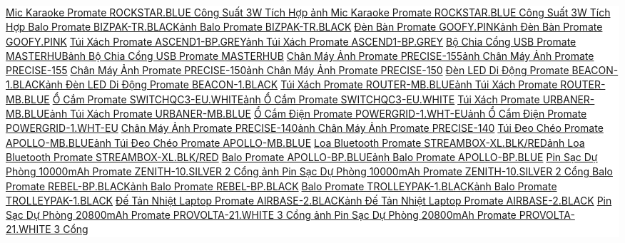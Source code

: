  [Mic Karaoke Promate ROCKSTAR.BLUE Công Suất 3W Tích Hợp ](https://xasaxa.com/v1/pd/op-lung-bao-da-may-tinh-bang-mic-karaoke-promate-rockstarblue-cong-suat-3w-tich-hop/9214)[ảnh Mic Karaoke Promate ROCKSTAR.BLUE Công Suất 3W Tích Hợp ](https://xasaxa.com/v1/storage/op-lung-bao-da-may-tinh-bang/mic-karaoke-promate-rockstarblue-cong-suat-3w-tich-hop.jpg) [Balo Promate BIZPAK-TR.BLACK](https://xasaxa.com/v1/pd/op-lung-bao-da-may-tinh-bang-balo-promate-bizpak-trblack/9213)[ảnh Balo Promate BIZPAK-TR.BLACK](https://xasaxa.com/v1/storage/op-lung-bao-da-may-tinh-bang/balo-promate-bizpak-trblack.jpg) [Đèn Bàn Promate GOOFY.PINK](https://xasaxa.com/v1/pd/op-lung-bao-da-may-tinh-bang-den-ban-promate-goofypink/9212)[ảnh Đèn Bàn Promate GOOFY.PINK](https://xasaxa.com/v1/storage/op-lung-bao-da-may-tinh-bang/den-ban-promate-goofypink.jpg) [Túi Xách Promate ASCEND1-BP.GREY](https://xasaxa.com/v1/pd/op-lung-bao-da-may-tinh-bang-tui-xach-promate-ascend1-bpgrey/9211)[ảnh Túi Xách Promate ASCEND1-BP.GREY](https://xasaxa.com/v1/storage/op-lung-bao-da-may-tinh-bang/tui-xach-promate-ascend1-bpgrey.jpg) [Bộ Chia Cổng USB Promate MASTERHUB](https://xasaxa.com/v1/pd/op-lung-bao-da-may-tinh-bang-bo-chia-cong-usb-promate-masterhub/9210)[ảnh Bộ Chia Cổng USB Promate MASTERHUB](https://xasaxa.com/v1/storage/op-lung-bao-da-may-tinh-bang/bo-chia-cong-usb-promate-masterhub.jpg) [Chân Máy Ảnh Promate PRECISE-155](https://xasaxa.com/v1/pd/op-lung-bao-da-may-tinh-bang-chan-may-anh-promate-precise-155/9209)[ảnh Chân Máy Ảnh Promate PRECISE-155](https://xasaxa.com/v1/storage/op-lung-bao-da-may-tinh-bang/chan-may-anh-promate-precise-155.jpg) [Chân Máy Ảnh Promate PRECISE-150](https://xasaxa.com/v1/pd/op-lung-bao-da-may-tinh-bang-chan-may-anh-promate-precise-150/9208)[ảnh Chân Máy Ảnh Promate PRECISE-150](https://xasaxa.com/v1/storage/op-lung-bao-da-may-tinh-bang/chan-may-anh-promate-precise-150.jpg) [Đèn LED Di Động Promate BEACON-1.BLACK](https://xasaxa.com/v1/pd/op-lung-bao-da-may-tinh-bang-den-led-di-dong-promate-beacon-1black/9207)[ảnh Đèn LED Di Động Promate BEACON-1.BLACK](https://xasaxa.com/v1/storage/op-lung-bao-da-may-tinh-bang/den-led-di-dong-promate-beacon-1black.jpg) [Túi Xách Promate ROUTER-MB.BLUE](https://xasaxa.com/v1/pd/op-lung-bao-da-may-tinh-bang-tui-xach-promate-router-mbblue/9206)[ảnh Túi Xách Promate ROUTER-MB.BLUE](https://xasaxa.com/v1/storage/op-lung-bao-da-may-tinh-bang/tui-xach-promate-router-mbblue.jpg) [Ổ Cắm Promate SWITCHQC3-EU.WHITE](https://xasaxa.com/v1/pd/op-lung-bao-da-may-tinh-bang-o-cam-promate-switchqc3-euwhite/9205)[ảnh Ổ Cắm Promate SWITCHQC3-EU.WHITE](https://xasaxa.com/v1/storage/op-lung-bao-da-may-tinh-bang/o-cam-promate-switchqc3-euwhite.jpg) [Túi Xách Promate URBANER-MB.BLUE](https://xasaxa.com/v1/pd/op-lung-bao-da-may-tinh-bang-tui-xach-promate-urbaner-mbblue/9204)[ảnh Túi Xách Promate URBANER-MB.BLUE](https://xasaxa.com/v1/storage/op-lung-bao-da-may-tinh-bang/tui-xach-promate-urbaner-mbblue.jpg) [Ổ Cắm Điện Promate POWERGRID-1.WHT-EU](https://xasaxa.com/v1/pd/op-lung-bao-da-may-tinh-bang-o-cam-dien-promate-powergrid-1wht-eu/9203)[ảnh Ổ Cắm Điện Promate POWERGRID-1.WHT-EU](https://xasaxa.com/v1/storage/op-lung-bao-da-may-tinh-bang/o-cam-dien-promate-powergrid-1wht-eu.jpg) [Chân Máy Ảnh Promate PRECISE-140](https://xasaxa.com/v1/pd/op-lung-bao-da-may-tinh-bang-chan-may-anh-promate-precise-140/9202)[ảnh Chân Máy Ảnh Promate PRECISE-140](https://xasaxa.com/v1/storage/op-lung-bao-da-may-tinh-bang/chan-may-anh-promate-precise-140.jpg) [Túi Đeo Chéo Promate APOLLO-MB.BLUE](https://xasaxa.com/v1/pd/op-lung-bao-da-may-tinh-bang-tui-deo-cheo-promate-apollo-mbblue/9201)[ảnh Túi Đeo Chéo Promate APOLLO-MB.BLUE](https://xasaxa.com/v1/storage/op-lung-bao-da-may-tinh-bang/tui-deo-cheo-promate-apollo-mbblue.jpg) [Loa Bluetooth Promate STREAMBOX-XL.BLK/RED](https://xasaxa.com/v1/pd/op-lung-bao-da-may-tinh-bang-loa-bluetooth-promate-streambox-xlblkred/9200)[ảnh Loa Bluetooth Promate STREAMBOX-XL.BLK/RED](https://xasaxa.com/v1/storage/op-lung-bao-da-may-tinh-bang/loa-bluetooth-promate-streambox-xlblkred.jpg) [Balo Promate APOLLO-BP.BLUE](https://xasaxa.com/v1/pd/op-lung-bao-da-may-tinh-bang-balo-promate-apollo-bpblue/9199)[ảnh Balo Promate APOLLO-BP.BLUE](https://xasaxa.com/v1/storage/op-lung-bao-da-may-tinh-bang/balo-promate-apollo-bpblue.jpg) [Pin Sạc Dự Phòng 10000mAh Promate ZENITH-10.SILVER 2 Cổng ](https://xasaxa.com/v1/pd/op-lung-bao-da-may-tinh-bang-pin-sac-du-phong-10000mah-promate-zenith-10silver-2-cong/9198)[ảnh Pin Sạc Dự Phòng 10000mAh Promate ZENITH-10.SILVER 2 Cổng ](https://xasaxa.com/v1/storage/op-lung-bao-da-may-tinh-bang/pin-sac-du-phong-10000mah-promate-zenith-10silver-2-cong.jpg) [Balo Promate REBEL-BP.BLACK](https://xasaxa.com/v1/pd/op-lung-bao-da-may-tinh-bang-balo-promate-rebel-bpblack/9197)[ảnh Balo Promate REBEL-BP.BLACK](https://xasaxa.com/v1/storage/op-lung-bao-da-may-tinh-bang/balo-promate-rebel-bpblack.jpg) [Balo Promate TROLLEYPAK-1.BLACK](https://xasaxa.com/v1/pd/op-lung-bao-da-may-tinh-bang-balo-promate-trolleypak-1black/9196)[ảnh Balo Promate TROLLEYPAK-1.BLACK](https://xasaxa.com/v1/storage/op-lung-bao-da-may-tinh-bang/balo-promate-trolleypak-1black.jpg) [Đế Tản Nhiệt Laptop Promate AIRBASE-2.BLACK](https://xasaxa.com/v1/pd/op-lung-bao-da-may-tinh-bang-de-tan-nhiet-laptop-promate-airbase-2black/9195)[ảnh Đế Tản Nhiệt Laptop Promate AIRBASE-2.BLACK](https://xasaxa.com/v1/storage/op-lung-bao-da-may-tinh-bang/de-tan-nhiet-laptop-promate-airbase-2black.jpg) [Pin Sạc Dự Phòng 20800mAh Promate PROVOLTA-21.WHITE 3 Cổng ](https://xasaxa.com/v1/pd/op-lung-bao-da-may-tinh-bang-pin-sac-du-phong-20800mah-promate-provolta-21white-3-cong/9194)[ảnh Pin Sạc Dự Phòng 20800mAh Promate PROVOLTA-21.WHITE 3 Cổng ](https://xasaxa.com/v1/storage/op-lung-bao-da-may-tinh-bang/pin-sac-du-phong-20800mah-promate-provolta-21white-3-cong.jpg)